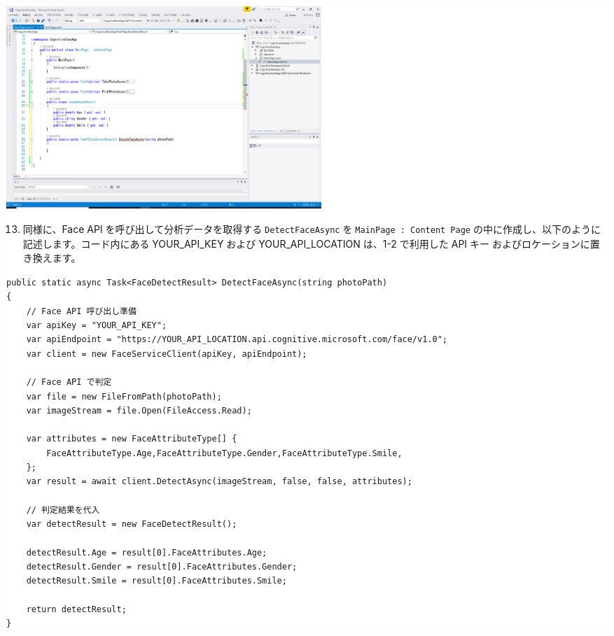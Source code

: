 <img src="media/CognitiveXamarinHOL_201806_91.PNG" width="450" height="291">  

13. 同様に、Face API を呼び出して分析データを取得する `DetectFaceAsync` を `MainPage : Content Page` の中に作成し、以下のように記述します。コード内にある YOUR_API_KEY および YOUR_API_LOCATION は、1-2 で利用した API キー およびロケーションに置き換えます。 
```
public static async Task<FaceDetectResult> DetectFaceAsync(string photoPath)
{
    // Face API 呼び出し準備
    var apiKey = "YOUR_API_KEY";
    var apiEndpoint = "https://YOUR_API_LOCATION.api.cognitive.microsoft.com/face/v1.0";
    var client = new FaceServiceClient(apiKey, apiEndpoint);

    // Face API で判定
    var file = new FileFromPath(photoPath);
    var imageStream = file.Open(FileAccess.Read);

    var attributes = new FaceAttributeType[] {
        FaceAttributeType.Age,FaceAttributeType.Gender,FaceAttributeType.Smile,
    };
    var result = await client.DetectAsync(imageStream, false, false, attributes);

    // 判定結果を代入
    var detectResult = new FaceDetectResult();

    detectResult.Age = result[0].FaceAttributes.Age;
    detectResult.Gender = result[0].FaceAttributes.Gender;
    detectResult.Smile = result[0].FaceAttributes.Smile;

    return detectResult;
}
```  